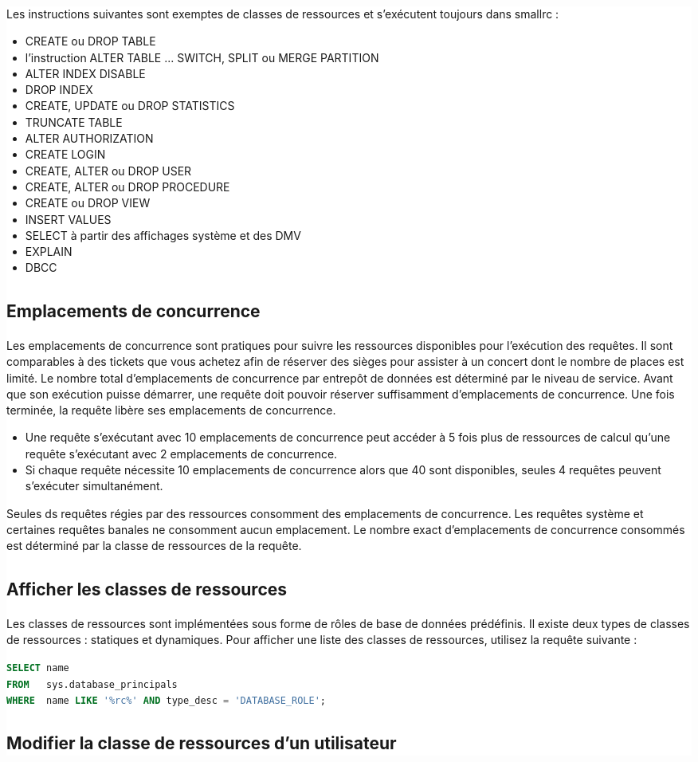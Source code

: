 Les instructions suivantes sont exemptes de classes de ressources et s’exécutent toujours dans smallrc :

- CREATE ou DROP TABLE
- l’instruction ALTER TABLE ... SWITCH, SPLIT ou MERGE PARTITION
- ALTER INDEX DISABLE
- DROP INDEX
- CREATE, UPDATE ou DROP STATISTICS
- TRUNCATE TABLE
- ALTER AUTHORIZATION
- CREATE LOGIN
- CREATE, ALTER ou DROP USER
- CREATE, ALTER ou DROP PROCEDURE
- CREATE ou DROP VIEW
- INSERT VALUES
- SELECT à partir des affichages système et des DMV
- EXPLAIN
- DBCC



## <a name="concurrency-slots"></a>Emplacements de concurrence

Les emplacements de concurrence sont pratiques pour suivre les ressources disponibles pour l’exécution des requêtes. Il sont comparables à des tickets que vous achetez afin de réserver des sièges pour assister à un concert dont le nombre de places est limité. Le nombre total d’emplacements de concurrence par entrepôt de données est déterminé par le niveau de service. Avant que son exécution puisse démarrer, une requête doit pouvoir réserver suffisamment d’emplacements de concurrence. Une fois terminée, la requête libère ses emplacements de concurrence.  

- Une requête s’exécutant avec 10 emplacements de concurrence peut accéder à 5 fois plus de ressources de calcul qu’une requête s’exécutant avec 2 emplacements de concurrence.
- Si chaque requête nécessite 10 emplacements de concurrence alors que 40 sont disponibles, seules 4 requêtes peuvent s’exécuter simultanément.

Seules ds requêtes régies par des ressources consomment des emplacements de concurrence. Les requêtes système et certaines requêtes banales ne consomment aucun emplacement. Le nombre exact d’emplacements de concurrence consommés est déterminé par la classe de ressources de la requête.

## <a name="view-the-resource-classes"></a>Afficher les classes de ressources

Les classes de ressources sont implémentées sous forme de rôles de base de données prédéfinis. Il existe deux types de classes de ressources : statiques et dynamiques. Pour afficher une liste des classes de ressources, utilisez la requête suivante :

```sql
SELECT name
FROM   sys.database_principals
WHERE  name LIKE '%rc%' AND type_desc = 'DATABASE_ROLE';
```

## <a name="change-a-users-resource-class"></a>Modifier la classe de ressources d’un utilisateur

